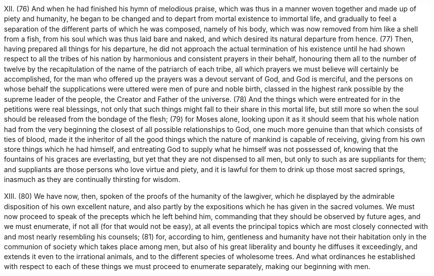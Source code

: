 XII. <span id="v76">(76)</span> And when he had finished his hymn of melodious praise, which was thus in a manner woven together and made up of piety and humanity, he began to be changed and to depart from mortal existence to immortal life, and gradually to feel a separation of the different parts of which he was composed, namely of his body, which was now removed from him like a shell from a fish, from his soul which was thus laid bare and naked, and which desired its natural departure from hence. <span id="v77">(77)</span> Then, having prepared all things for his departure, he did not approach the actual termination of his existence until he had shown respect to all the tribes of his nation by harmonious and consistent prayers in their behalf, honouring them all to the number of twelve by the recapitulation of the name of the patriarch of each tribe, all which prayers we must believe will certainly be accomplished, for the man who offered up the prayers was a devout servant of God, and God is merciful, and the persons on whose behalf the supplications were uttered were men of pure and noble birth, classed in the highest rank possible by the supreme leader of the people, the Creator and Father of the universe. <span id="v78">(78)</span> And the things which were entreated for in the petitions were real blessings, not only that such things might fall to their share in this mortal life, but still more so when the soul should be released from the bondage of the flesh; <span id="v79">(79)</span> for Moses alone, looking upon it as it should seem that his whole nation had from the very beginning the closest of all possible relationships to God, one much more genuine than that which consists of ties of blood, made it the inheritor of all the good things which the nature of mankind is capable of receiving, giving from his own store things which he had himself, and entreating God to supply what he himself was not possessed of, knowing that the fountains of his graces are everlasting, but yet that they are not dispensed to all men, but only to such as are suppliants for them; and suppliants are those persons who love virtue and piety, and it is lawful for them to drink up those most sacred springs, inasmuch as they are continually thirsting for wisdom.

XIII. <span id="v80">(80)</span> We have now, then, spoken of the proofs of the humanity of the lawgiver, which he displayed by the admirable disposition of his own excellent nature, and also partly by the expositions which he has given in the sacred volumes. We must now proceed to speak of the precepts which he left behind him, commanding that they should be observed by future ages, and we must enumerate, if not all (for that would not be easy), at all events the principal topics which are most closely connected with and most nearly resembling his counsels; <span id="v81">(81)</span> for, according to him, gentleness and humanity have not their habitation only in the communion of society which takes place among men, but also of his great liberality and bounty he diffuses it exceedingly, and extends it even to the irrational animals, and to the different species of wholesome trees. And what ordinances he established with respect to each of these things we must proceed to enumerate separately, making our beginning with men.

